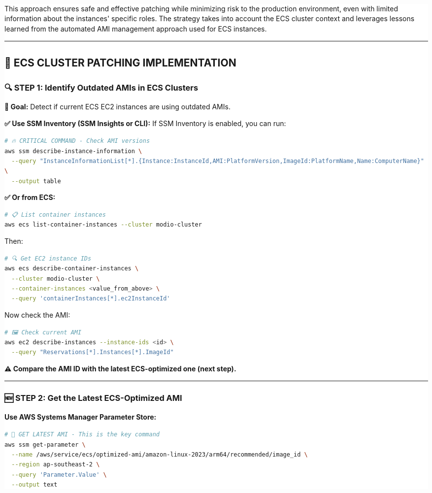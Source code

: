 This approach ensures safe and effective patching while minimizing risk to the production environment, even with limited information about the instances' specific roles. The strategy takes into account the ECS cluster context and leverages lessons learned from the automated AMI management approach used for ECS instances.

---

## 🎯 **ECS CLUSTER PATCHING IMPLEMENTATION**

### 🔍 **STEP 1: Identify Outdated AMIs in ECS Clusters**
**🧭 Goal:** Detect if current ECS EC2 instances are using outdated AMIs.

**✅ Use SSM Inventory (SSM Insights or CLI):**
If SSM Inventory is enabled, you can run:

```bash
# 🔥 CRITICAL COMMAND - Check AMI versions
aws ssm describe-instance-information \
  --query "InstanceInformationList[*].{Instance:InstanceId,AMI:PlatformVersion,ImageId:PlatformName,Name:ComputerName}" \
  --output table
```

**✅ Or from ECS:**
```bash
# 📋 List container instances
aws ecs list-container-instances --cluster modio-cluster
```

Then:

```bash
# 🔍 Get EC2 instance IDs
aws ecs describe-container-instances \
  --cluster modio-cluster \
  --container-instances <value_from_above> \
  --query 'containerInstances[*].ec2InstanceId'
```

Now check the AMI:

```bash
# 🖼️ Check current AMI
aws ec2 describe-instances --instance-ids <id> \
  --query "Reservations[*].Instances[*].ImageId"
```

**⚠️ Compare the AMI ID with the latest ECS-optimized one (next step).**

---

### 🆕 **STEP 2: Get the Latest ECS-Optimized AMI**
**Use AWS Systems Manager Parameter Store:**

```bash
# 🎯 GET LATEST AMI - This is the key command
aws ssm get-parameter \
  --name /aws/service/ecs/optimized-ami/amazon-linux-2023/arm64/recommended/image_id \
  --region ap-southeast-2 \
  --query 'Parameter.Value' \
  --output text
```

